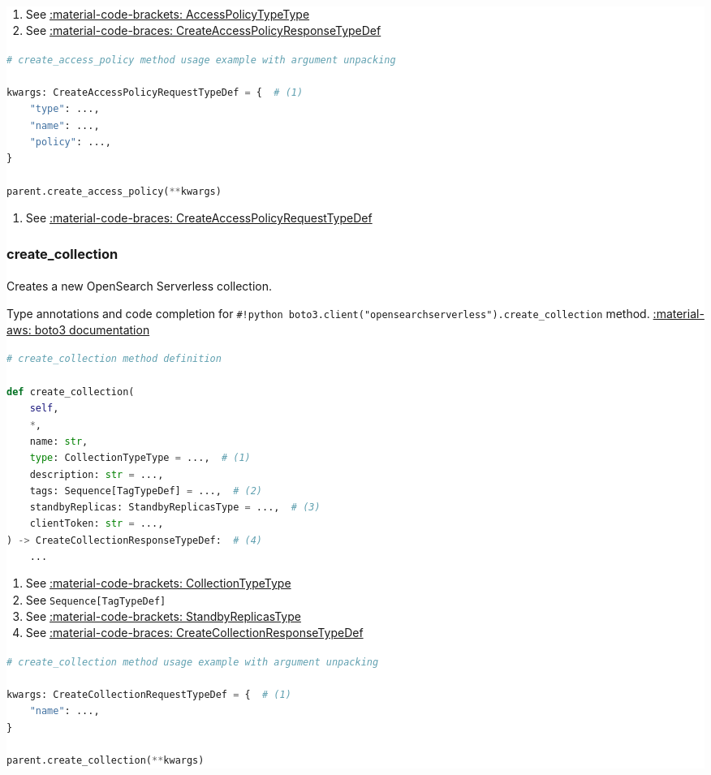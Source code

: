 1. See [:material-code-brackets: AccessPolicyTypeType](./literals.md#accesspolicytypetype)
2. See [:material-code-braces: CreateAccessPolicyResponseTypeDef](./type_defs.md#createaccesspolicyresponsetypedef)


```python
# create_access_policy method usage example with argument unpacking

kwargs: CreateAccessPolicyRequestTypeDef = {  # (1)
    "type": ...,
    "name": ...,
    "policy": ...,
}

parent.create_access_policy(**kwargs)
```

1. See [:material-code-braces: CreateAccessPolicyRequestTypeDef](./type_defs.md#createaccesspolicyrequesttypedef)

### create\_collection

Creates a new OpenSearch Serverless collection.

Type annotations and code completion for `#!python boto3.client("opensearchserverless").create_collection` method.
[:material-aws: boto3 documentation](https://boto3.amazonaws.com/v1/documentation/api/latest/reference/services/opensearchserverless/client/create_collection.html)

```python
# create_collection method definition

def create_collection(
    self,
    *,
    name: str,
    type: CollectionTypeType = ...,  # (1)
    description: str = ...,
    tags: Sequence[TagTypeDef] = ...,  # (2)
    standbyReplicas: StandbyReplicasType = ...,  # (3)
    clientToken: str = ...,
) -> CreateCollectionResponseTypeDef:  # (4)
    ...
```

1. See [:material-code-brackets: CollectionTypeType](./literals.md#collectiontypetype)
2. See `Sequence[TagTypeDef]`
3. See [:material-code-brackets: StandbyReplicasType](./literals.md#standbyreplicastype)
4. See [:material-code-braces: CreateCollectionResponseTypeDef](./type_defs.md#createcollectionresponsetypedef)


```python
# create_collection method usage example with argument unpacking

kwargs: CreateCollectionRequestTypeDef = {  # (1)
    "name": ...,
}

parent.create_collection(**kwargs)
```
